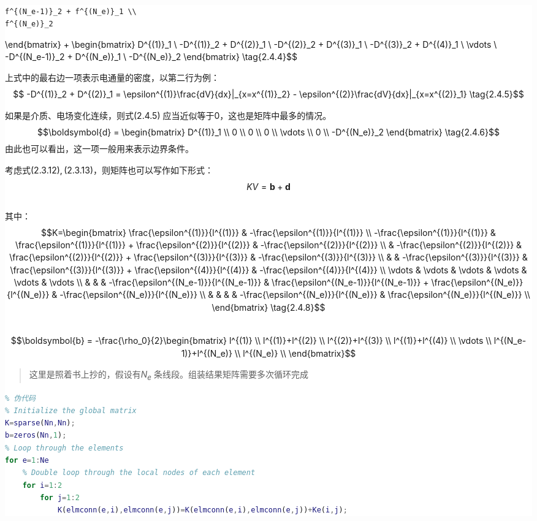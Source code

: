     f^{(N_e-1)}_2 + f^{(N_e)}_1 \\
    f^{(N_e)}_2
\end{bmatrix} + \begin{bmatrix}
    D^{(1)}_1 \\ 
    -D^{(1)}_2 + D^{(2)}_1 \\ 
    -D^{(2)}_2 + D^{(3)}_1 \\ 
    -D^{(3)}_2 + D^{(4)}_1 \\ 
    \vdots \\  
    -D^{(N_e-1)}_2 + D^{(N_e)}_1 \\
    -D^{(N_e)}_2
\end{bmatrix} \tag{2.4.4}$$  

上式中的最右边一项表示电通量的密度，以第二行为例：  
$$ -D^{(1)}_2 + D^{(2)}_1 = \epsilon^{(1)}\frac{dV}{dx}|_{x=x^{(1)}_2} -  \epsilon^{(2)}\frac{dV}{dx}|_{x=x^{(2)}_1} \tag{2.4.5}$$  

如果是介质、电场变化连续，则式$(2.4.5)$ 应当近似等于$0$，这也是矩阵中最多的情况。  
$$\boldsymbol{d} = \begin{bmatrix}
    D^{(1)}_1 \\ 
    0 \\ 
    0 \\ 
    0 \\ 
    \vdots \\  
    0 \\
    -D^{(N_e)}_2
\end{bmatrix} \tag{2.4.6}$$
由此也可以看出，这一项一般用来表示边界条件。  

考虑式$(2.3.12), (2.3.13)$，则矩阵也可以写作如下形式：  
$$KV=\boldsymbol{b}+\boldsymbol{d} \tag{2.4.7}$$  
其中：  
$$K=\begin{bmatrix}
    \frac{\epsilon^{(1)}}{l^{(1)}} & -\frac{\epsilon^{(1)}}{l^{(1)}} \\
    -\frac{\epsilon^{(1)}}{l^{(1)}} & \frac{\epsilon^{(1)}}{l^{(1)}} + \frac{\epsilon^{(2)}}{l^{(2)}} &  -\frac{\epsilon^{(2)}}{l^{(2)}}  \\ 
    & -\frac{\epsilon^{(2)}}{l^{(2)}} & \frac{\epsilon^{(2)}}{l^{(2)}} + \frac{\epsilon^{(3)}}{l^{(3)}}  &  -\frac{\epsilon^{(3)}}{l^{(3)}} \\ 
    & & -\frac{\epsilon^{(3)}}{l^{(3)}} & \frac{\epsilon^{(3)}}{l^{(3)}} + \frac{\epsilon^{(4)}}{l^{(4)}}  &  -\frac{\epsilon^{(4)}}{l^{(4)}} \\ 
    \vdots & \vdots & \vdots & \vdots & \vdots & \vdots  \\
    & & & -\frac{\epsilon^{(N_e-1)}}{l^{(N_e-1)}} & \frac{\epsilon^{(N_e-1)}}{l^{(N_e-1)}} + \frac{\epsilon^{(N_e)}}{l^{(N_e)}}  &  -\frac{\epsilon^{(N_e)}}{l^{(N_e)}} \\ 
    & & & & -\frac{\epsilon^{(N_e)}}{l^{(N_e)}} & \frac{\epsilon^{(N_e)}}{l^{(N_e)}} \\ 
\end{bmatrix} \tag{2.4.8}$$  
$$\boldsymbol{b} = -\frac{\rho_0}{2}\begin{bmatrix}
    l^{(1)}  \\ 
    l^{(1)}+l^{(2)}  \\ 
    l^{(2)}+l^{(3)}  \\ 
    l^{(1)}+l^{(4)}  \\ 
    \vdots  \\
    l^{(N_e-1)}+l^{(N_e)}  \\ 
    l^{(N_e)}  \\ 
\end{bmatrix}$$  
> 这里是照着书上抄的，假设有$N_e$ 条线段。组装结果矩阵需要多次循环完成  
```matlab   
% 伪代码
% Initialize the global matrix
K=sparse(Nn,Nn);
b=zeros(Nn,1);
% Loop through the elements
for e=1:Ne
    % Double loop through the local nodes of each element
    for i=1:2
        for j=1:2
            K(elmconn(e,i),elmconn(e,j))=K(elmconn(e,i),elmconn(e,j))+Ke(i,j);
```